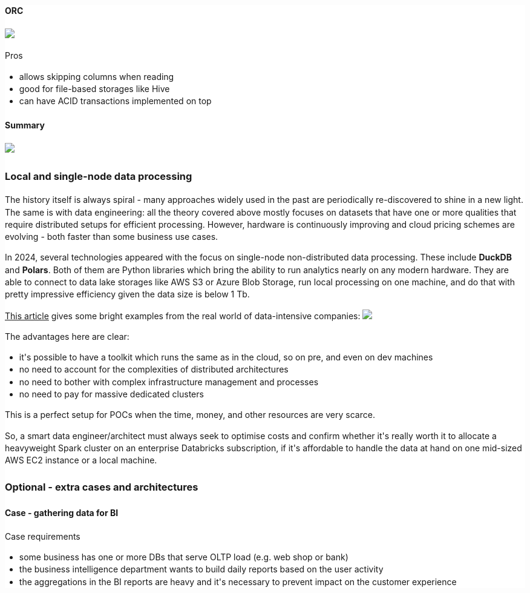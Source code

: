 #### ORC

![](materials/image11.png)

Pros
-   allows skipping columns when reading
-   good for file-based storages like Hive
-   can have ACID transactions implemented on top

#### Summary

![](materials/image12.png)

### Local and single-node data processing
The history itself is always spiral - many approaches widely used in the past are periodically re-discovered to shine in a new light.
The same is with data engineering: all the theory covered above mostly focuses on datasets that have one or more qualities that require distributed setups for
efficient processing. However, hardware is continuously improving and cloud pricing schemes are evolving - both faster than some business use cases.

In 2024, several technologies appeared with the focus on single-node non-distributed data processing. These include **DuckDB** and **Polars**.
Both of them are Python libraries which bring the ability to run analytics nearly on any modern hardware. They are able to connect to data lake storages like
AWS S3 or Azure Blob Storage, run local processing on one machine, and do that with pretty impressive efficiency given the data size is below 1 Tb.

[This article](https://alirezasadeghi1.medium.com/the-rise-of-single-node-processing-challenging-the-distributed-first-mindset-111333162b83) gives some bright examples from the real world of data-intensive companies:
![](materials/single-node-processing.jpg)

The advantages here are clear:
- it's possible to have a toolkit which runs the same as in the cloud, so on pre, and even on dev machines
- no need to account for the complexities of distributed architectures
- no need to bother with complex infrastructure management and processes
- no need to pay for massive dedicated clusters

This is a perfect setup for POCs when the time, money, and other resources are very scarce.

So, a smart data engineer/architect must always seek to optimise costs and confirm whether it's really
worth it to allocate a heavyweight Spark cluster on an enterprise Databricks subscription, if it's affordable to handle the data at hand
on one mid-sized AWS EC2 instance or a local machine. 

### Optional - extra cases and architectures

#### Case - gathering data for BI

Case requirements
-   some business has one or more DBs that serve OLTP load (e.g. web
    shop or bank)
-   the business intelligence department wants to build daily reports
    based on the user activity
-   the aggregations in the BI reports are heavy and it's necessary to
    prevent impact on the customer experience

